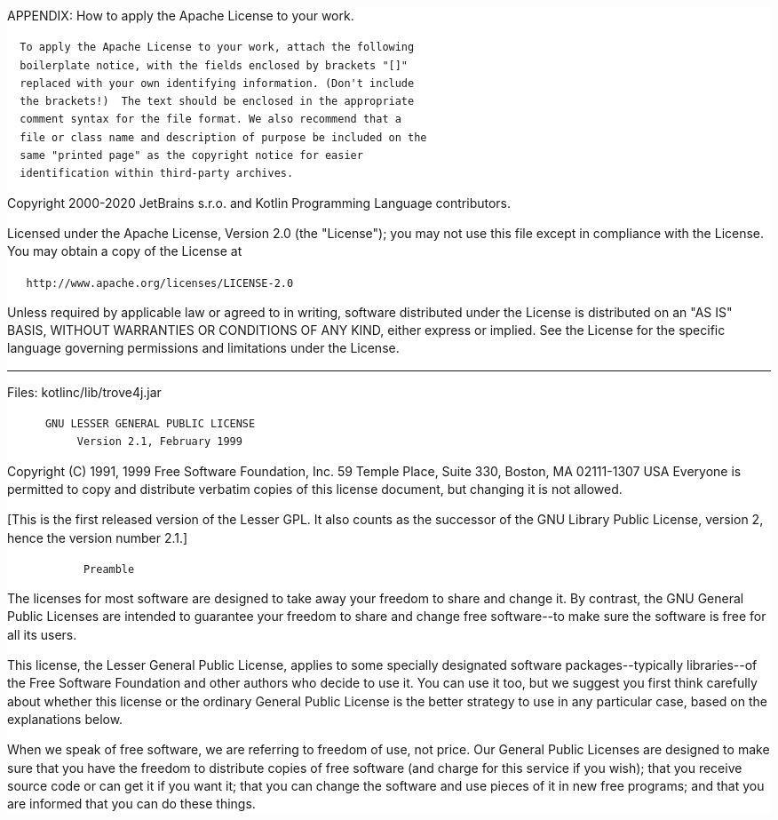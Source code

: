    APPENDIX: How to apply the Apache License to your work.

      To apply the Apache License to your work, attach the following
      boilerplate notice, with the fields enclosed by brackets "[]"
      replaced with your own identifying information. (Don't include
      the brackets!)  The text should be enclosed in the appropriate
      comment syntax for the file format. We also recommend that a
      file or class name and description of purpose be included on the
      same "printed page" as the copyright notice for easier
      identification within third-party archives.

   Copyright 2000-2020 JetBrains s.r.o. and Kotlin Programming Language contributors.

   Licensed under the Apache License, Version 2.0 (the "License");
   you may not use this file except in compliance with the License.
   You may obtain a copy of the License at

       http://www.apache.org/licenses/LICENSE-2.0

   Unless required by applicable law or agreed to in writing, software
   distributed under the License is distributed on an "AS IS" BASIS,
   WITHOUT WARRANTIES OR CONDITIONS OF ANY KIND, either express or implied.
   See the License for the specific language governing permissions and
   limitations under the License.

------------------

Files: kotlinc/lib/trove4j.jar


          GNU LESSER GENERAL PUBLIC LICENSE
               Version 2.1, February 1999

 Copyright (C) 1991, 1999 Free Software Foundation, Inc.
     59 Temple Place, Suite 330, Boston, MA  02111-1307  USA
 Everyone is permitted to copy and distribute verbatim copies
 of this license document, but changing it is not allowed.

[This is the first released version of the Lesser GPL.  It also counts
 as the successor of the GNU Library Public License, version 2, hence
 the version number 2.1.]

                Preamble

  The licenses for most software are designed to take away your
freedom to share and change it.  By contrast, the GNU General Public
Licenses are intended to guarantee your freedom to share and change
free software--to make sure the software is free for all its users.

  This license, the Lesser General Public License, applies to some
specially designated software packages--typically libraries--of the
Free Software Foundation and other authors who decide to use it.  You
can use it too, but we suggest you first think carefully about whether
this license or the ordinary General Public License is the better
strategy to use in any particular case, based on the explanations below.

  When we speak of free software, we are referring to freedom of use,
not price.  Our General Public Licenses are designed to make sure that
you have the freedom to distribute copies of free software (and charge
for this service if you wish); that you receive source code or can get
it if you want it; that you can change the software and use pieces of
it in new free programs; and that you are informed that you can do
these things.
